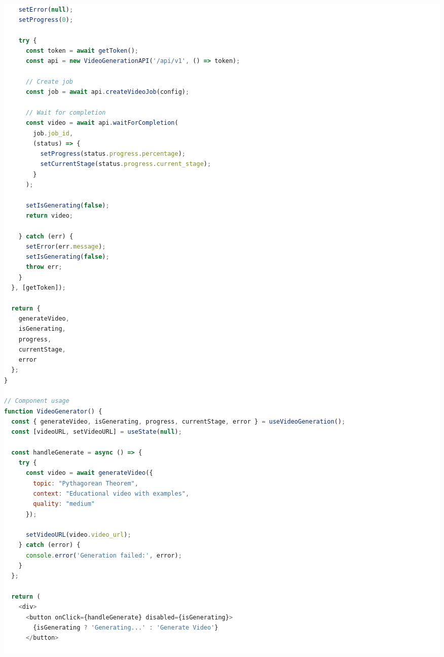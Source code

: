```javascript
    setError(null);
    setProgress(0);

    try {
      const token = await getToken();
      const api = new VideoGenerationAPI('/api/v1', () => token);

      // Create job
      const job = await api.createVideoJob(config);

      // Wait for completion
      const video = await api.waitForCompletion(
        job.job_id,
        (status) => {
          setProgress(status.progress.percentage);
          setCurrentStage(status.progress.current_stage);
        }
      );

      setIsGenerating(false);
      return video;

    } catch (err) {
      setError(err.message);
      setIsGenerating(false);
      throw err;
    }
  }, [getToken]);

  return {
    generateVideo,
    isGenerating,
    progress,
    currentStage,
    error
  };
}

// Component usage
function VideoGenerator() {
  const { generateVideo, isGenerating, progress, currentStage, error } = useVideoGeneration();
  const [videoURL, setVideoURL] = useState(null);

  const handleGenerate = async () => {
    try {
      const video = await generateVideo({
        topic: "Pythagorean Theorem",
        context: "Educational video with examples",
        quality: "medium"
      });
      
      setVideoURL(video.video_url);
    } catch (error) {
      console.error('Generation failed:', error);
    }
  };

  return (
    <div>
      <button onClick={handleGenerate} disabled={isGenerating}>
        {isGenerating ? 'Generating...' : 'Generate Video'}
      </button>
      
```